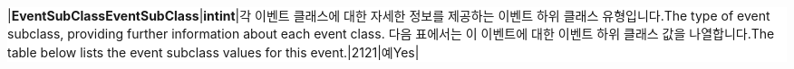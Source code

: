 |<span data-ttu-id="d8dbd-137">**EventSubClass**</span><span class="sxs-lookup"><span data-stu-id="d8dbd-137">**EventSubClass**</span></span>|<span data-ttu-id="d8dbd-138">**int**</span><span class="sxs-lookup"><span data-stu-id="d8dbd-138">**int**</span></span>|<span data-ttu-id="d8dbd-139">각 이벤트 클래스에 대한 자세한 정보를 제공하는 이벤트 하위 클래스 유형입니다.</span><span class="sxs-lookup"><span data-stu-id="d8dbd-139">The type of event subclass, providing further information about each event class.</span></span> <span data-ttu-id="d8dbd-140">다음 표에서는 이 이벤트에 대한 이벤트 하위 클래스 값을 나열합니다.</span><span class="sxs-lookup"><span data-stu-id="d8dbd-140">The table below lists the event subclass values for this event.</span></span>|<span data-ttu-id="d8dbd-141">21</span><span class="sxs-lookup"><span data-stu-id="d8dbd-141">21</span></span>|<span data-ttu-id="d8dbd-142">예</span><span class="sxs-lookup"><span data-stu-id="d8dbd-142">Yes</span></span>|  